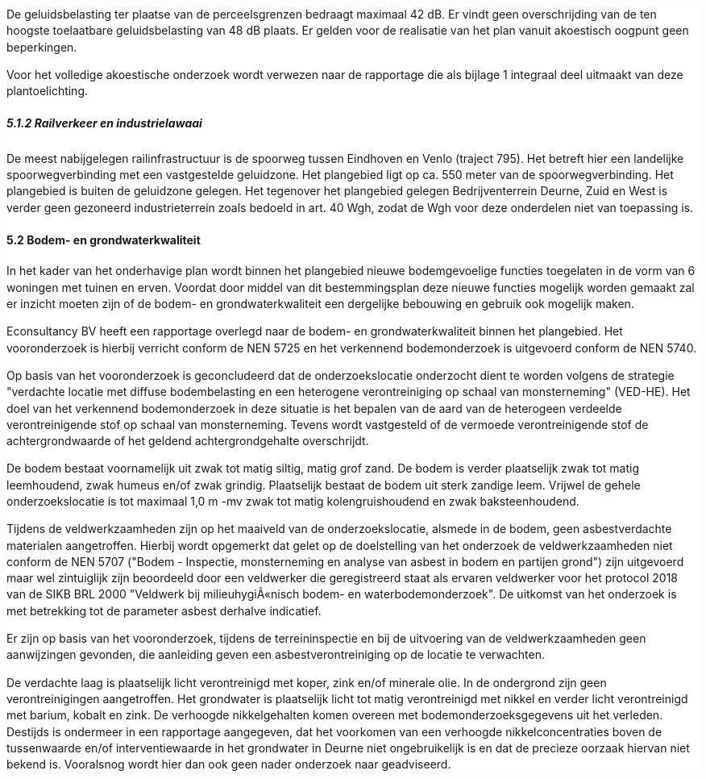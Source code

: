 De geluidsbelasting ter plaatse van de perceelsgrenzen bedraagt maximaal 42 dB. Er vindt geen overschrijding van de ten hoogste toelaatbare geluidsbelasting van 48 dB plaats. Er gelden voor de realisatie van het plan vanuit akoestisch oogpunt geen beperkingen.

Voor het volledige akoestische onderzoek wordt verwezen naar de rapportage die als bijlage 1 integraal deel uitmaakt van deze plantoelichting.

##### 5\.1\.2 Railverkeer en industrielawaai

De meest nabijgelegen railinfrastructuur is de spoorweg tussen Eindhoven en Venlo (traject 795\). Het betreft hier een landelijke spoorwegverbinding met een vastgestelde geluidzone. Het plangebied ligt op ca. 550 meter van de spoorwegverbinding. Het plangebied is buiten de geluidzone gelegen. Het tegenover het plangebied gelegen Bedrijventerrein Deurne, Zuid en West is verder geen gezoneerd industrieterrein zoals bedoeld in art. 40 Wgh, zodat de Wgh voor deze onderdelen niet van toepassing is.

#### 5\.2 Bodem\- en grondwaterkwaliteit

In het kader van het onderhavige plan wordt binnen het plangebied nieuwe bodemgevoelige functies toegelaten in de vorm van 6 woningen met tuinen en erven. Voordat door middel van dit bestemmingsplan deze nieuwe functies mogelijk worden gemaakt zal er inzicht moeten zijn of de bodem\- en grondwaterkwaliteit een dergelijke bebouwing en gebruik ook mogelijk maken.

Econsultancy BV heeft een rapportage overlegd naar de bodem\- en grondwaterkwaliteit binnen het plangebied. Het vooronderzoek is hierbij verricht conform de NEN 5725 en het verkennend bodemonderzoek is uitgevoerd conform de NEN 5740\.

Op basis van het vooronderzoek is geconcludeerd dat de onderzoekslocatie onderzocht dient te worden volgens de strategie "verdachte locatie met diffuse bodembelasting en een heterogene verontreiniging op schaal van monsterneming" (VED\-HE). Het doel van het verkennend bodemonderzoek in deze situatie is het bepalen van de aard van de heterogeen verdeelde verontreinigende stof op schaal van monsterneming. Tevens wordt vastgesteld of de vermoede verontreinigende stof de achtergrondwaarde of het geldend achtergrondgehalte overschrijdt.

De bodem bestaat voornamelijk uit zwak tot matig siltig, matig grof zand. De bodem is verder plaatselijk zwak tot matig leemhoudend, zwak humeus en/of zwak grindig. Plaatselijk bestaat de bodem uit sterk zandige leem. Vrijwel de gehele onderzoekslocatie is tot maximaal 1,0 m \-mv zwak tot matig kolengruishoudend en zwak baksteenhoudend.

Tijdens de veldwerkzaamheden zijn op het maaiveld van de onderzoekslocatie, alsmede in de bodem, geen asbestverdachte materialen aangetroffen. Hierbij wordt opgemerkt dat gelet op de doelstelling van het onderzoek de veldwerkzaamheden niet conform de NEN 5707 ("Bodem \- Inspectie, monsterneming en analyse van asbest in bodem en partijen grond") zijn uitgevoerd maar wel zintuiglijk zijn beoordeeld door een veldwerker die geregistreerd staat als ervaren veldwerker voor het protocol 2018 van de SIKB BRL 2000 "Veldwerk bij milieuhygiÃ«nisch bodem\- en waterbodemonderzoek". De uitkomst van het onderzoek is met betrekking tot de parameter asbest derhalve indicatief.

Er zijn op basis van het vooronderzoek, tijdens de terreininspectie en bij de uitvoering van de veldwerkzaamheden geen aanwijzingen gevonden, die aanleiding geven een asbestverontreiniging op de locatie te verwachten.

De verdachte laag is plaatselijk licht verontreinigd met koper, zink en/of minerale olie. In de ondergrond zijn geen verontreinigingen aangetroffen. Het grondwater is plaatselijk licht tot matig verontreinigd met nikkel en verder licht verontreinigd met barium, kobalt en zink. De verhoogde nikkelgehalten komen overeen met bodemonderzoeksgegevens uit het verleden. Destijds is ondermeer in een rapportage aangegeven, dat het voorkomen van een verhoogde nikkelconcentraties boven de tussenwaarde en/of interventiewaarde in het grondwater in Deurne niet ongebruikelijk is en dat de precieze oorzaak hiervan niet bekend is. Vooralsnog wordt hier dan ook geen nader onderzoek naar geadviseerd.

